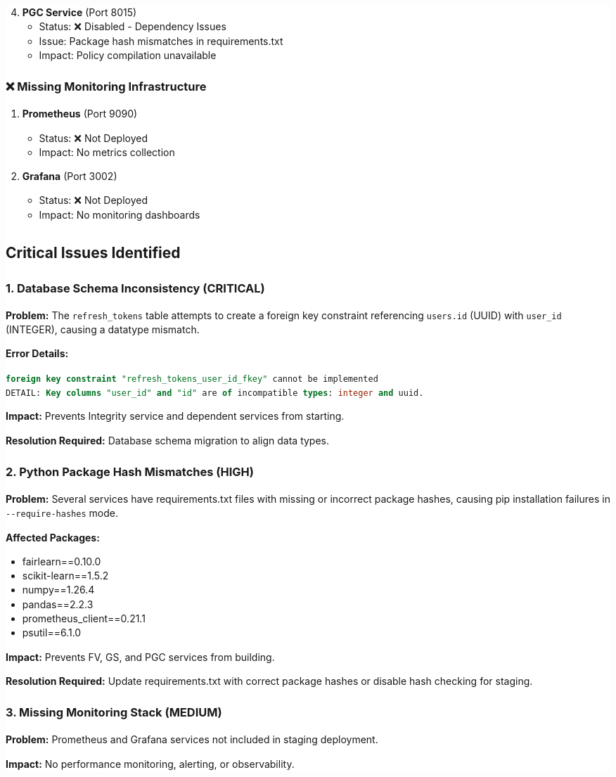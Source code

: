 4. **PGC Service** (Port 8015)
   - Status: ❌ Disabled - Dependency Issues
   - Issue: Package hash mismatches in requirements.txt
   - Impact: Policy compilation unavailable

### ❌ Missing Monitoring Infrastructure

1. **Prometheus** (Port 9090)
   - Status: ❌ Not Deployed
   - Impact: No metrics collection

2. **Grafana** (Port 3002)
   - Status: ❌ Not Deployed
   - Impact: No monitoring dashboards

## Critical Issues Identified

### 1. Database Schema Inconsistency (CRITICAL)

**Problem:** The `refresh_tokens` table attempts to create a foreign key constraint referencing `users.id` (UUID) with `user_id` (INTEGER), causing a datatype mismatch.

**Error Details:**
```sql
foreign key constraint "refresh_tokens_user_id_fkey" cannot be implemented
DETAIL: Key columns "user_id" and "id" are of incompatible types: integer and uuid.
```

**Impact:** Prevents Integrity service and dependent services from starting.

**Resolution Required:** Database schema migration to align data types.

### 2. Python Package Hash Mismatches (HIGH)

**Problem:** Several services have requirements.txt files with missing or incorrect package hashes, causing pip installation failures in `--require-hashes` mode.

**Affected Packages:**
- fairlearn==0.10.0
- scikit-learn==1.5.2
- numpy==1.26.4
- pandas==2.2.3
- prometheus_client==0.21.1
- psutil==6.1.0

**Impact:** Prevents FV, GS, and PGC services from building.

**Resolution Required:** Update requirements.txt with correct package hashes or disable hash checking for staging.

### 3. Missing Monitoring Stack (MEDIUM)

**Problem:** Prometheus and Grafana services not included in staging deployment.

**Impact:** No performance monitoring, alerting, or observability.
